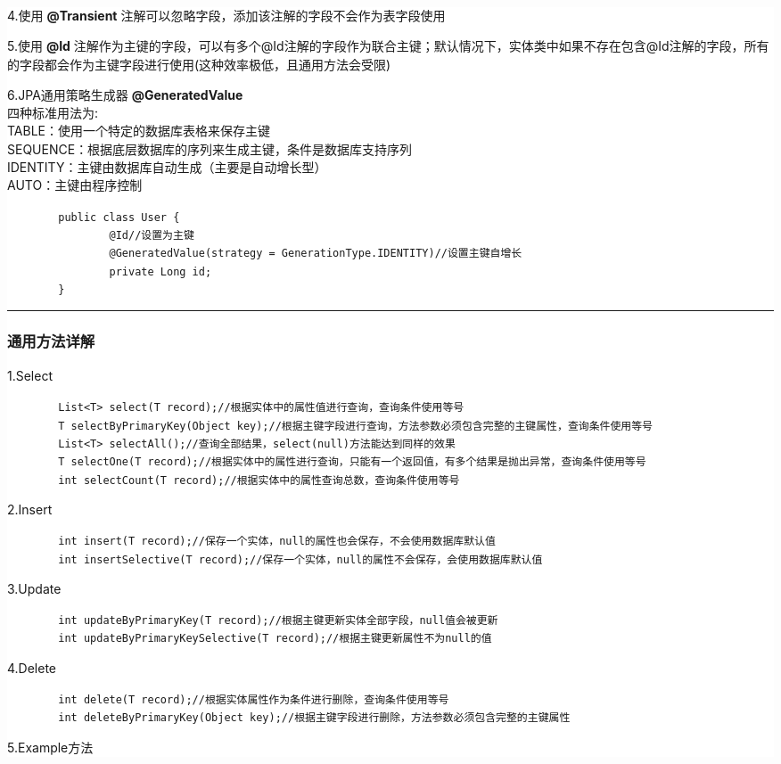  4.使用 **@Transient** 注解可以忽略字段，添加该注解的字段不会作为表字段使用

 5.使用 **@Id** 注解作为主键的字段，可以有多个@Id注解的字段作为联合主键；默认情况下，实体类中如果不存在包含@Id注解的字段，所有的字段都会作为主键字段进行使用(这种效率极低，且通用方法会受限)

 6.JPA通用策略生成器 **@GeneratedValue**  
 四种标准用法为:  
 TABLE：使用一个特定的数据库表格来保存主键  
 SEQUENCE：根据底层数据库的序列来生成主键，条件是数据库支持序列  
 IDENTITY：主键由数据库自动生成（主要是自动增长型）  
 AUTO：主键由程序控制

 
```
		public class User {
			    @Id//设置为主键
			    @GeneratedValue(strategy = GenerationType.IDENTITY)//设置主键自增长
			    private Long id;
		}

```
 
--------
 
### []()通用方法详解

 1.Select

 
```
		List<T> select(T record);//根据实体中的属性值进行查询，查询条件使用等号
		T selectByPrimaryKey(Object key);//根据主键字段进行查询，方法参数必须包含完整的主键属性，查询条件使用等号
		List<T> selectAll();//查询全部结果，select(null)方法能达到同样的效果
		T selectOne(T record);//根据实体中的属性进行查询，只能有一个返回值，有多个结果是抛出异常，查询条件使用等号
		int selectCount(T record);//根据实体中的属性查询总数，查询条件使用等号

```
 2.Insert

 
```
		int insert(T record);//保存一个实体，null的属性也会保存，不会使用数据库默认值
		int insertSelective(T record);//保存一个实体，null的属性不会保存，会使用数据库默认值

```
 3.Update

 
```
		int updateByPrimaryKey(T record);//根据主键更新实体全部字段，null值会被更新
		int updateByPrimaryKeySelective(T record);//根据主键更新属性不为null的值

```
 4.Delete

 
```
		int delete(T record);//根据实体属性作为条件进行删除，查询条件使用等号
		int deleteByPrimaryKey(Object key);//根据主键字段进行删除，方法参数必须包含完整的主键属性

```
 5.Example方法
